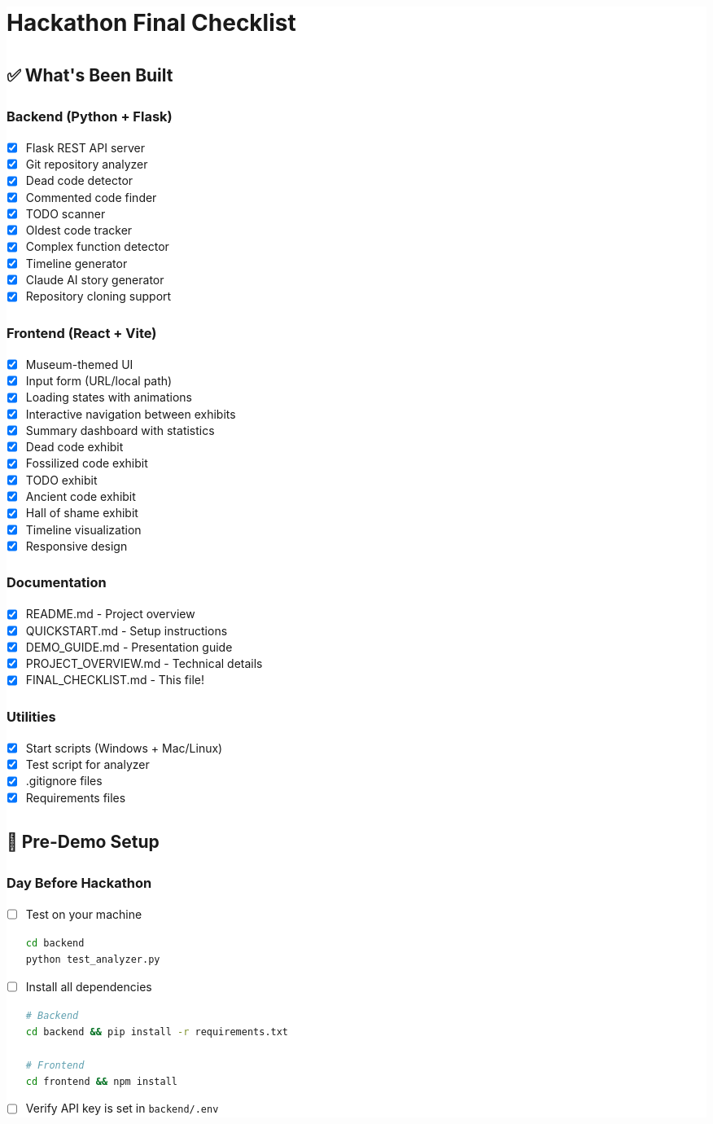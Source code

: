 # Hackathon Final Checklist

## ✅ What's Been Built

### Backend (Python + Flask)
- [x] Flask REST API server
- [x] Git repository analyzer
- [x] Dead code detector
- [x] Commented code finder
- [x] TODO scanner
- [x] Oldest code tracker
- [x] Complex function detector
- [x] Timeline generator
- [x] Claude AI story generator
- [x] Repository cloning support

### Frontend (React + Vite)
- [x] Museum-themed UI
- [x] Input form (URL/local path)
- [x] Loading states with animations
- [x] Interactive navigation between exhibits
- [x] Summary dashboard with statistics
- [x] Dead code exhibit
- [x] Fossilized code exhibit
- [x] TODO exhibit
- [x] Ancient code exhibit
- [x] Hall of shame exhibit
- [x] Timeline visualization
- [x] Responsive design

### Documentation
- [x] README.md - Project overview
- [x] QUICKSTART.md - Setup instructions
- [x] DEMO_GUIDE.md - Presentation guide
- [x] PROJECT_OVERVIEW.md - Technical details
- [x] FINAL_CHECKLIST.md - This file!

### Utilities
- [x] Start scripts (Windows + Mac/Linux)
- [x] Test script for analyzer
- [x] .gitignore files
- [x] Requirements files

## 🚀 Pre-Demo Setup

### Day Before Hackathon
- [ ] Test on your machine
  ```bash
  cd backend
  python test_analyzer.py
  ```
- [ ] Install all dependencies
  ```bash
  # Backend
  cd backend && pip install -r requirements.txt

  # Frontend
  cd frontend && npm install
  ```
- [ ] Verify API key is set in `backend/.env`